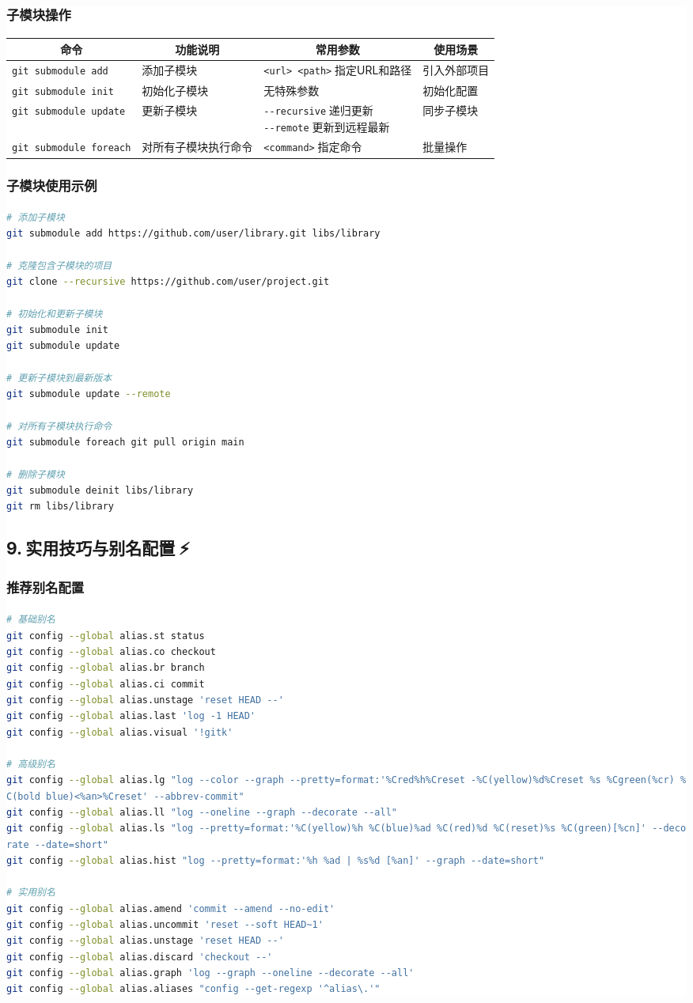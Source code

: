 ### 子模块操作
| 命令 | 功能说明 | 常用参数 | 使用场景 |
|------|----------|----------|----------|
| `git submodule add` | 添加子模块 | `<url> <path>` 指定URL和路径 | 引入外部项目 |
| `git submodule init` | 初始化子模块 | 无特殊参数 | 初始化配置 |
| `git submodule update` | 更新子模块 | `--recursive` 递归更新<br>`--remote` 更新到远程最新 | 同步子模块 |
| `git submodule foreach` | 对所有子模块执行命令 | `<command>` 指定命令 | 批量操作 |

### 子模块使用示例
```bash
# 添加子模块
git submodule add https://github.com/user/library.git libs/library

# 克隆包含子模块的项目
git clone --recursive https://github.com/user/project.git

# 初始化和更新子模块
git submodule init
git submodule update

# 更新子模块到最新版本
git submodule update --remote

# 对所有子模块执行命令
git submodule foreach git pull origin main

# 删除子模块
git submodule deinit libs/library
git rm libs/library
```

## 9. 实用技巧与别名配置 ⚡

### 推荐别名配置
```bash
# 基础别名
git config --global alias.st status
git config --global alias.co checkout
git config --global alias.br branch
git config --global alias.ci commit
git config --global alias.unstage 'reset HEAD --'
git config --global alias.last 'log -1 HEAD'
git config --global alias.visual '!gitk'

# 高级别名
git config --global alias.lg "log --color --graph --pretty=format:'%Cred%h%Creset -%C(yellow)%d%Creset %s %Cgreen(%cr) %C(bold blue)<%an>%Creset' --abbrev-commit"
git config --global alias.ll "log --oneline --graph --decorate --all"
git config --global alias.ls "log --pretty=format:'%C(yellow)%h %C(blue)%ad %C(red)%d %C(reset)%s %C(green)[%cn]' --decorate --date=short"
git config --global alias.hist "log --pretty=format:'%h %ad | %s%d [%an]' --graph --date=short"

# 实用别名
git config --global alias.amend 'commit --amend --no-edit'
git config --global alias.uncommit 'reset --soft HEAD~1'
git config --global alias.unstage 'reset HEAD --'
git config --global alias.discard 'checkout --'
git config --global alias.graph 'log --graph --oneline --decorate --all'
git config --global alias.aliases "config --get-regexp '^alias\.'"
```